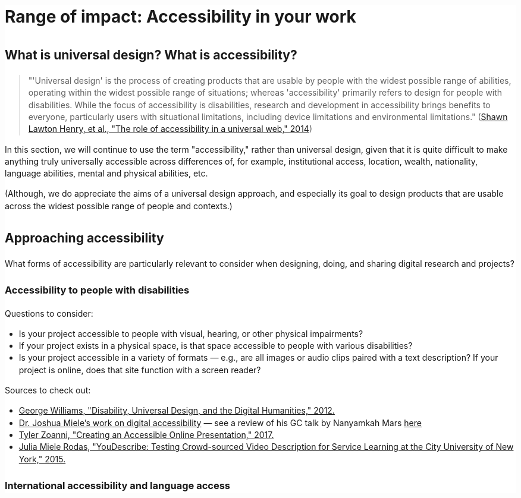 

# Range of impact: Accessibility in your work

## What is universal design? What is accessibility?

> "'Universal design' is the process of creating products that are usable by people with the widest possible range of abilities, operating within the widest possible range of situations; whereas 'accessibility' primarily refers to design for people with disabilities. While the focus of accessibility is disabilities, research and development in accessibility brings benefits to everyone, particularly users with situational limitations, including device limitations and environmental limitations." ([Shawn Lawton Henry, et al., "The role of accessibility in a universal web," 2014](https://dl.acm.org/citation.cfm?doid=2596695.2596719))  

In this section, we will continue to use the term "accessibility," rather than universal design, given that it is quite difficult to make anything truly universally accessible across differences of, for example, institutional access, location, wealth, nationality, language abilities, mental and physical abilities, etc. 

(Although, we do appreciate the aims of a universal design approach, and especially its goal to design products that are usable across the widest possible range of people and contexts.)

## Approaching accessibility

What forms of accessibility are particularly relevant to consider when designing, doing, and sharing digital research and projects?

### Accessibility to people with disabilities

Questions to consider:

- Is your project accessible to people with visual, hearing, or other physical impairments?  
- If your project exists in a physical space, is that space accessible to people with various disabilities?
- Is your project accessible in a variety of formats — e.g., are all images or audio clips paired with a text description? If your project is online, does that site function with a screen reader?  

Sources to check out:  

* [George Williams, "Disability, Universal Design, and the Digital Humanities," 2012.](http://dhdebates.gc.cuny.edu/debates/text/44)  
* [Dr. Joshua Miele’s work on digital accessibility](http://www.ski.org/users/joshua-miele) — see a review of his GC talk by Nanyamkah Mars [here](http://dh.prattsils.org/blog/resources/event-reviews/digital-accessibility-and-the-making-of-a-meta-maker-movement-a-talk-by-dr-joshua-miele-hosted-by-gc-digital-initiatives-at-the-graduate-center-cuny-on-thursday-october-20-2016/)  
* [Tyler Zoanni, "Creating an Accessible Online Presentation," 2017.](https://web.archive.org/web/20181213222140/https://culanth.org/fieldsights/1335-creating-an-accessible-online-presentation)  
* [Julia Miele Rodas, "YouDescribe: Testing Crowd-sourced Video Description for Service Learning at the City University of New York," 2015.](https://jitp.commons.gc.cuny.edu/youdescribe-testing-crowd-sourced-video-description-for-service-learning-at-the-city-university-of-new-york/)  

### International accessibility and language access
